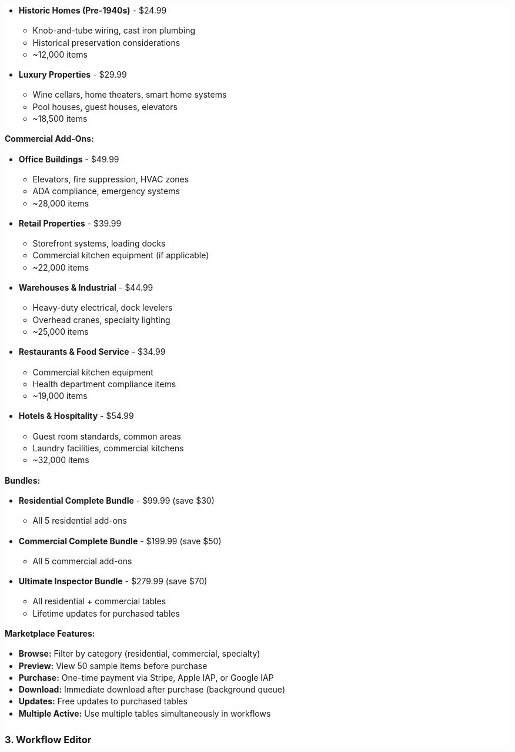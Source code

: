 - **Historic Homes (Pre-1940s)** - $24.99
  - Knob-and-tube wiring, cast iron plumbing
  - Historical preservation considerations
  - ~12,000 items
  
- **Luxury Properties** - $29.99
  - Wine cellars, home theaters, smart home systems
  - Pool houses, guest houses, elevators
  - ~18,500 items

**Commercial Add-Ons:**
- **Office Buildings** - $49.99
  - Elevators, fire suppression, HVAC zones
  - ADA compliance, emergency systems
  - ~28,000 items
  
- **Retail Properties** - $39.99
  - Storefront systems, loading docks
  - Commercial kitchen equipment (if applicable)
  - ~22,000 items
  
- **Warehouses & Industrial** - $44.99
  - Heavy-duty electrical, dock levelers
  - Overhead cranes, specialty lighting
  - ~25,000 items
  
- **Restaurants & Food Service** - $34.99
  - Commercial kitchen equipment
  - Health department compliance items
  - ~19,000 items
  
- **Hotels & Hospitality** - $54.99
  - Guest room standards, common areas
  - Laundry facilities, commercial kitchens
  - ~32,000 items

**Bundles:**
- **Residential Complete Bundle** - $99.99 (save $30)
  - All 5 residential add-ons
  
- **Commercial Complete Bundle** - $199.99 (save $50)
  - All 5 commercial add-ons
  
- **Ultimate Inspector Bundle** - $279.99 (save $70)
  - All residential + commercial tables
  - Lifetime updates for purchased tables

**Marketplace Features:**
- **Browse:** Filter by category (residential, commercial, specialty)
- **Preview:** View 50 sample items before purchase
- **Purchase:** One-time payment via Stripe, Apple IAP, or Google IAP
- **Download:** Immediate download after purchase (background queue)
- **Updates:** Free updates to purchased tables
- **Multiple Active:** Use multiple tables simultaneously in workflows

### 3. Workflow Editor
